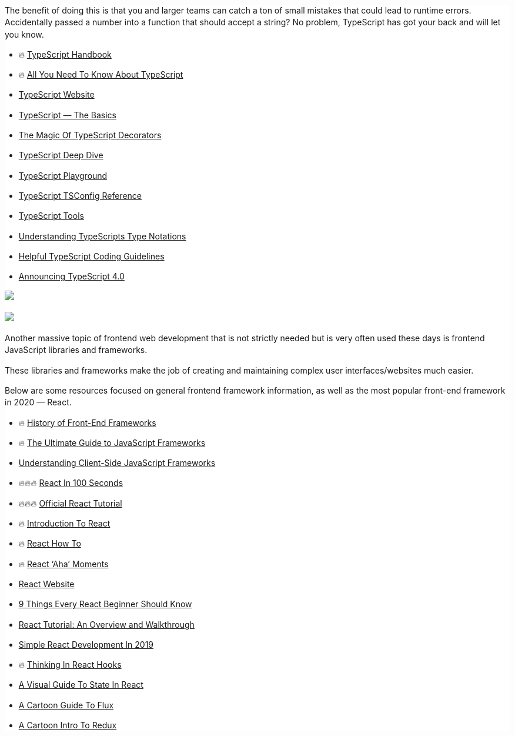 The benefit of doing this is that you and larger teams can catch a ton of small mistakes that could lead to runtime errors. Accidentally passed a number into a function that should accept a string? No problem, TypeScript has got your back and will let you know.

*   🔥 [TypeScript Handbook](https://www.typescriptlang.org/docs/handbook/)
*   🔥 [All You Need To Know About TypeScript](https://www.youtube.com/watch?v=eCZhz0JCVx0)
*   [TypeScript Website](https://www.typescriptlang.org/)
*   [TypeScript — The Basics](https://www.youtube.com/watch?v=ahCwqrYpIuM)
*   [The Magic Of TypeScript Decorators](https://www.youtube.com/watch?v=O6A-u_FoEX8)
*   [TypeScript Deep Dive](https://basarat.gitbook.io/typescript/)

*   [TypeScript Playground](https://www.typescriptlang.org/play)
*   [TypeScript TSConfig Reference](https://www.typescriptlang.org/tsconfig)
*   [TypeScript Tools](https://www.typescriptlang.org/tools)
*   [Understanding TypeScripts Type Notations](https://2ality.com/2018/04/type-notation-typescript.html)
*   [Helpful TypeScript Coding Guidelines](https://github.com/formium/typescript)
*   [Announcing TypeScript 4.0](https://devblogs.microsoft.com/typescript/announcing-typescript-4-0/)

![](https://miro.medium.com/max/60/0*LW8pRuuAHfKWQRqE.png?q=20)

![](https://miro.medium.com/max/3200/0*LW8pRuuAHfKWQRqE.png)

Another massive topic of frontend web development that is not strictly needed but is very often used these days is frontend JavaScript libraries and frameworks.

These libraries and frameworks make the job of creating and maintaining complex user interfaces/websites much easier.

Below are some resources focused on general frontend framework information, as well as the most popular front-end framework in 2020 — React.

*   🔥 [History of Front-End Frameworks](https://blog.logrocket.com/history-of-frontend-frameworks/)
*   🔥 [The Ultimate Guide to JavaScript Frameworks](https://jsreport.io/the-ultimate-guide-to-javascript-frameworks/)
*   [Understanding Client-Side JavaScript Frameworks](https://developer.mozilla.org/en-US/docs/Learn/Tools_and_testing/Client-side_JavaScript_frameworks)

*   🔥🔥🔥 [React In 100 Seconds](https://www.youtube.com/watch?v=Tn6-PIqc4UM)
*   🔥🔥🔥 [Official React Tutorial](https://reactjs.org/tutorial/tutorial.html)
*   🔥 [Introduction To React](https://info340.github.io/react.html)
*   🔥 [React How To](https://github.com/petehunt/react-howto)
*   🔥 [React ‘Aha’ Moments](https://ui.dev/react-aha-moments/)
*   [React Website](https://reactjs.org/)
*   [9 Things Every React Beginner Should Know](https://camjackson.net/post/9-things-every-reactjs-beginner-should-know)
*   [React Tutorial: An Overview and Walkthrough](https://www.taniarascia.com/getting-started-with-react/)
*   [Simple React Development In 2019](https://hackernoon.com/simple-react-development-in-2017-113bd563691f)

*   🔥 [Thinking In React Hooks](https://wattenberger.com/blog/react-hooks)
*   [A Visual Guide To State In React](https://daveceddia.com/visual-guide-to-state-in-react/)
*   [A Cartoon Guide To Flux](https://code-cartoons.com/a-cartoon-guide-to-flux-6157355ab207)
*   [A Cartoon Intro To Redux](https://code-cartoons.com/a-cartoon-intro-to-redux-3afb775501a6)
